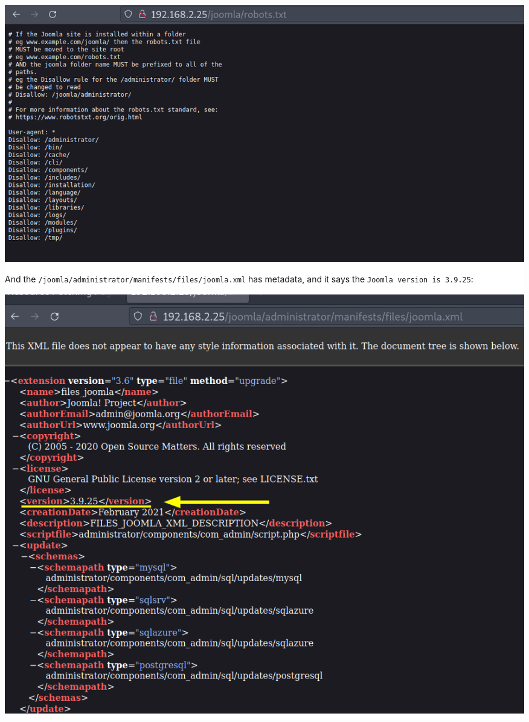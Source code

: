 ![evidence](./static/03-joomla-robots.png)

And the `/joomla/administrator/manifests/files/joomla.xml` has metadata, and it says the `Joomla version is 3.9.25`:

![evidence](./static/04-joomla-manifest.png)
